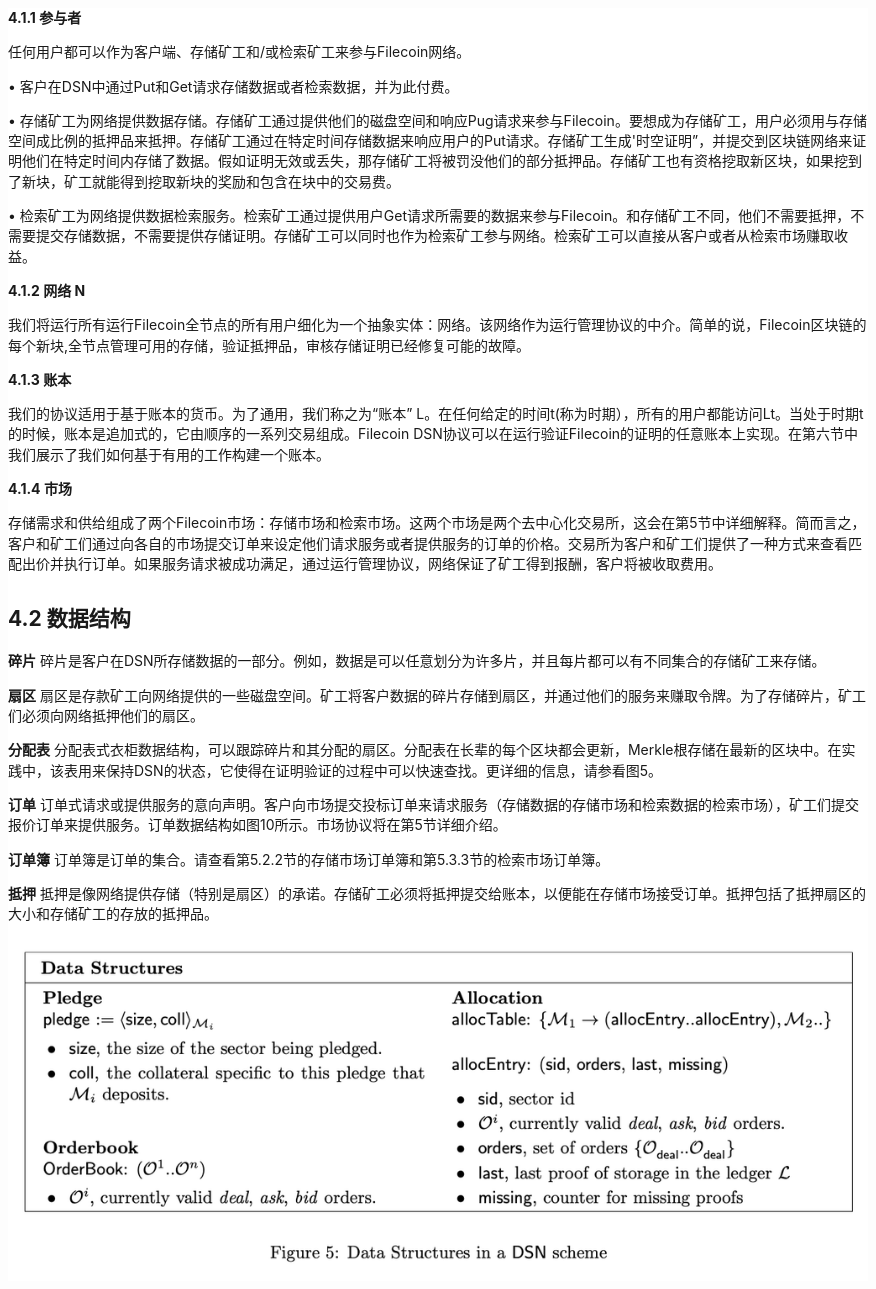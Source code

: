 **4.1.1 参与者**

任何用户都可以作为客户端、存储矿工和/或检索矿工来参与Filecoin网络。

• 客户在DSN中通过Put和Get请求存储数据或者检索数据，并为此付费。

• 存储矿工为网络提供数据存储。存储矿工通过提供他们的磁盘空间和响应Pug请求来参与Filecoin。要想成为存储矿工，用户必须用与存储空间成比例的抵押品来抵押。存储矿工通过在特定时间存储数据来响应用户的Put请求。存储矿工生成'时空证明”，并提交到区块链网络来证明他们在特定时间内存储了数据。假如证明无效或丢失，那存储矿工将被罚没他们的部分抵押品。存储矿工也有资格挖取新区块，如果挖到了新块，矿工就能得到挖取新块的奖励和包含在块中的交易费。

• 检索矿工为网络提供数据检索服务。检索矿工通过提供用户Get请求所需要的数据来参与Filecoin。和存储矿工不同，他们不需要抵押，不需要提交存储数据，不需要提供存储证明。存储矿工可以同时也作为检索矿工参与网络。检索矿工可以直接从客户或者从检索市场赚取收益。

**4.1.2 网络 N**

我们将运行所有运行Filecoin全节点的所有用户细化为一个抽象实体：网络。该网络作为运行管理协议的中介。简单的说，Filecoin区块链的每个新块,全节点管理可用的存储，验证抵押品，审核存储证明已经修复可能的故障。

**4.1.3 账本**

我们的协议适用于基于账本的货币。为了通用，我们称之为“账本” L。在任何给定的时间t(称为时期），所有的用户都能访问Lt。当处于时期t的时候，账本是追加式的，它由顺序的一系列交易组成。Filecoin DSN协议可以在运行验证Filecoin的证明的任意账本上实现。在第六节中我们展示了我们如何基于有用的工作构建一个账本。

**4.1.4 市场**

存储需求和供给组成了两个Filecoin市场：存储市场和检索市场。这两个市场是两个去中心化交易所，这会在第5节中详细解释。简而言之，客户和矿工们通过向各自的市场提交订单来设定他们请求服务或者提供服务的订单的价格。交易所为客户和矿工们提供了一种方式来查看匹配出价并执行订单。如果服务请求被成功满足，通过运行管理协议，网络保证了矿工得到报酬，客户将被收取费用。

## **4.2 数据结构**

**碎片** 碎片是客户在DSN所存储数据的一部分。例如，数据是可以任意划分为许多片，并且每片都可以有不同集合的存储矿工来存储。

**扇区** 扇区是存款矿工向网络提供的一些磁盘空间。矿工将客户数据的碎片存储到扇区，并通过他们的服务来赚取令牌。为了存储碎片，矿工们必须向网络抵押他们的扇区。

**分配表** 分配表式衣柜数据结构，可以跟踪碎片和其分配的扇区。分配表在长辈的每个区块都会更新，Merkle根存储在最新的区块中。在实践中，该表用来保持DSN的状态，它使得在证明验证的过程中可以快速查找。更详细的信息，请参看图5。

**订单** 订单式请求或提供服务的意向声明。客户向市场提交投标订单来请求服务（存储数据的存储市场和检索数据的检索市场），矿工们提交报价订单来提供服务。订单数据结构如图10所示。市场协议将在第5节详细介绍。

**订单簿** 订单簿是订单的集合。请查看第5.2.2节的存储市场订单簿和第5.3.3节的检索市场订单簿。

**抵押** 抵押是像网络提供存储（特别是扇区）的承诺。存储矿工必须将抵押提交给账本，以便能在存储市场接受订单。抵押包括了抵押扇区的大小和存储矿工的存放的抵押品。

![image-20210519-102804](./images/image-20210519-102804.png)
